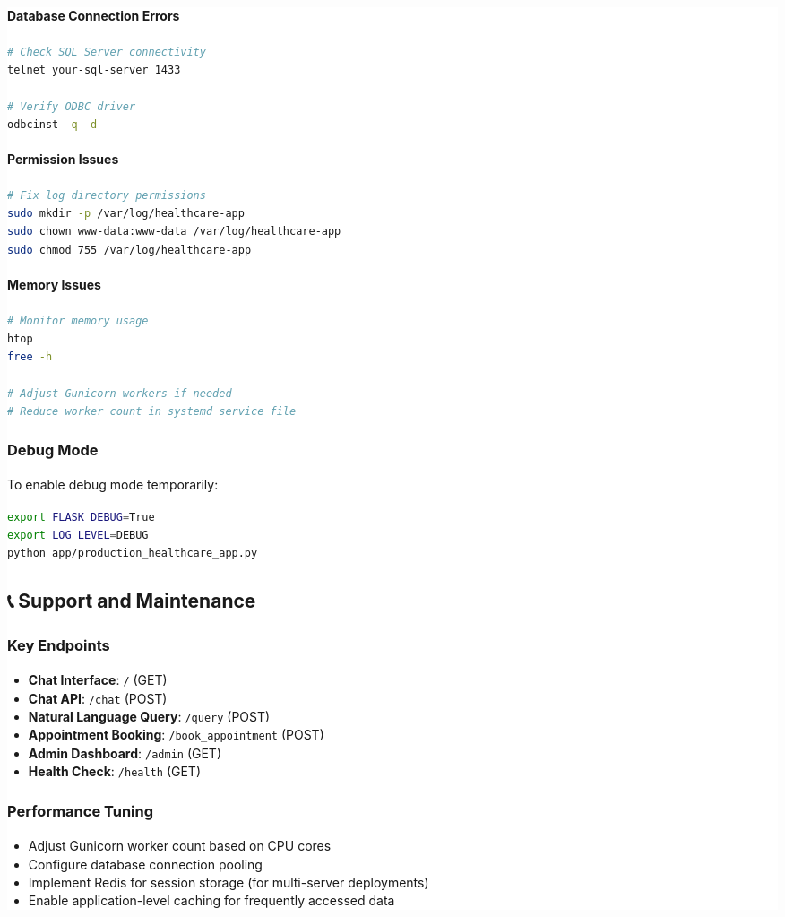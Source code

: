 #### Database Connection Errors
```bash
# Check SQL Server connectivity
telnet your-sql-server 1433

# Verify ODBC driver
odbcinst -q -d
```

#### Permission Issues
```bash
# Fix log directory permissions
sudo mkdir -p /var/log/healthcare-app
sudo chown www-data:www-data /var/log/healthcare-app
sudo chmod 755 /var/log/healthcare-app
```

#### Memory Issues
```bash
# Monitor memory usage
htop
free -h

# Adjust Gunicorn workers if needed
# Reduce worker count in systemd service file
```

### Debug Mode
To enable debug mode temporarily:
```bash
export FLASK_DEBUG=True
export LOG_LEVEL=DEBUG
python app/production_healthcare_app.py
```

## 📞 Support and Maintenance

### Key Endpoints
- **Chat Interface**: `/` (GET)
- **Chat API**: `/chat` (POST)
- **Natural Language Query**: `/query` (POST)
- **Appointment Booking**: `/book_appointment` (POST)
- **Admin Dashboard**: `/admin` (GET)
- **Health Check**: `/health` (GET)

### Performance Tuning
- Adjust Gunicorn worker count based on CPU cores
- Configure database connection pooling
- Implement Redis for session storage (for multi-server deployments)
- Enable application-level caching for frequently accessed data

